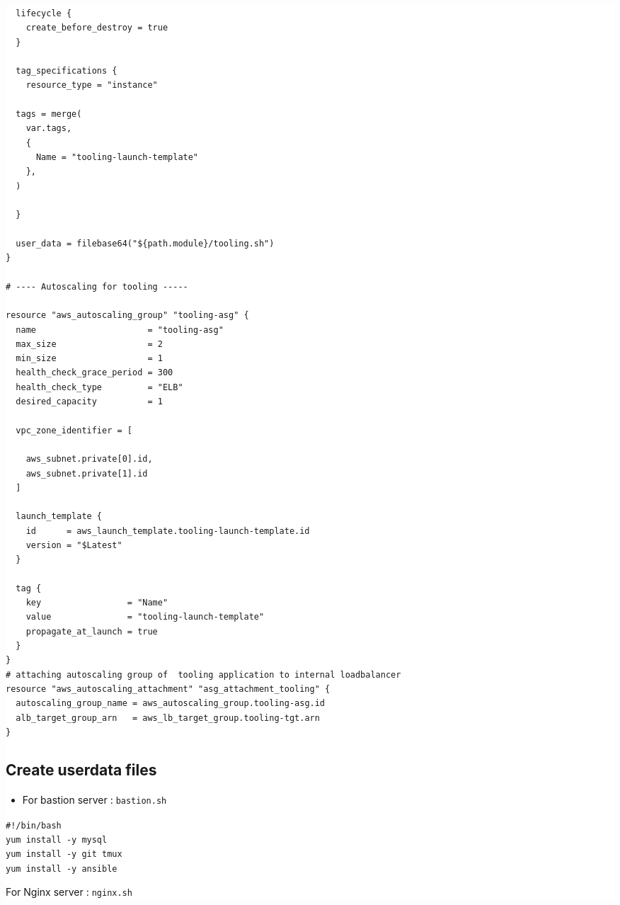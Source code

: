 ```
  lifecycle {
    create_before_destroy = true
  }

  tag_specifications {
    resource_type = "instance"

  tags = merge(
    var.tags,
    {
      Name = "tooling-launch-template"
    },
  )

  }

  user_data = filebase64("${path.module}/tooling.sh")
}

# ---- Autoscaling for tooling -----

resource "aws_autoscaling_group" "tooling-asg" {
  name                      = "tooling-asg"
  max_size                  = 2
  min_size                  = 1
  health_check_grace_period = 300
  health_check_type         = "ELB"
  desired_capacity          = 1

  vpc_zone_identifier = [

    aws_subnet.private[0].id,
    aws_subnet.private[1].id
  ]

  launch_template {
    id      = aws_launch_template.tooling-launch-template.id
    version = "$Latest"
  }

  tag {
    key                 = "Name"
    value               = "tooling-launch-template"
    propagate_at_launch = true
  }
}
# attaching autoscaling group of  tooling application to internal loadbalancer
resource "aws_autoscaling_attachment" "asg_attachment_tooling" {
  autoscaling_group_name = aws_autoscaling_group.tooling-asg.id
  alb_target_group_arn   = aws_lb_target_group.tooling-tgt.arn
}
```
## Create userdata files
- For bastion server : `bastion.sh`
```
#!/bin/bash 
yum install -y mysql 
yum install -y git tmux 
yum install -y ansible
```
For Nginx server : `nginx.sh`
```
```